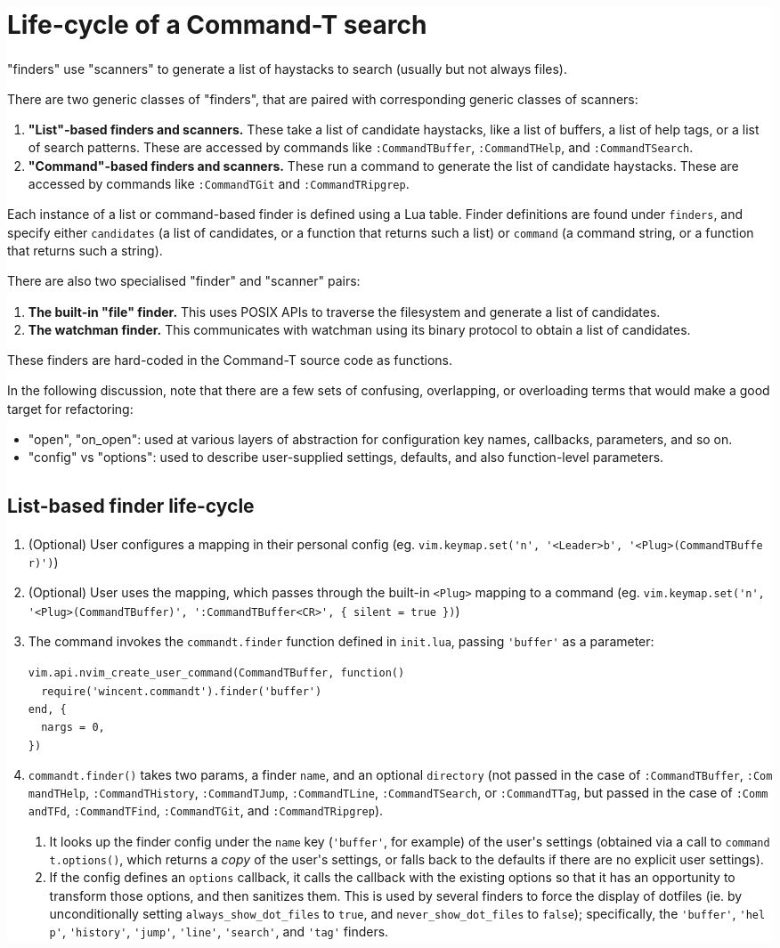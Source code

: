 # Life-cycle of a Command-T search

"finders" use "scanners" to generate a list of haystacks to search (usually but not always files).

There are two generic classes of "finders", that are paired with corresponding generic classes of scanners:

1. **"List"-based finders and scanners.** These take a list of candidate haystacks, like a list of buffers, a list of help tags, or a list of search patterns. These are accessed by commands like `:CommandTBuffer`, `:CommandTHelp`, and `:CommandTSearch`.
2. **"Command"-based finders and scanners.** These run a command to generate the list of candidate haystacks. These are accessed by commands like `:CommandTGit` and `:CommandTRipgrep`.

Each instance of a list or command-based finder is defined using a Lua table. Finder definitions are found under `finders`, and specify either `candidates` (a list of candidates, or a function that returns such a list) or `command` (a command string, or a function that returns such a string).

There are also two specialised "finder" and "scanner" pairs:

1. **The built-in "file" finder.** This uses POSIX APIs to traverse the filesystem and generate a list of candidates.
2. **The watchman finder.** This communicates with watchman using its binary protocol to obtain a list of candidates.

These finders are hard-coded in the Command-T source code as functions.

In the following discussion, note that there are a few sets of confusing, overlapping, or overloading terms that would make a good target for refactoring:

- "open", "on_open": used at various layers of abstraction for configuration key names, callbacks, parameters, and so on.
- "config" vs "options": used to describe user-supplied settings, defaults, and also function-level parameters.

## List-based finder life-cycle

1. (Optional) User configures a mapping in their personal config (eg. `vim.keymap.set('n', '<Leader>b', '<Plug>(CommandTBuffer)')`)
2. (Optional) User uses the mapping, which passes through the built-in `<Plug>` mapping to a command (eg. `vim.keymap.set('n', '<Plug>(CommandTBuffer)', ':CommandTBuffer<CR>', { silent = true })`)
3. The command invokes the `commandt.finder` function defined in `init.lua`, passing `'buffer'` as a parameter:

   ```
   vim.api.nvim_create_user_command(CommandTBuffer, function()
     require('wincent.commandt').finder('buffer')
   end, {
     nargs = 0,
   })
   ```

4. `commandt.finder()` takes two params, a finder `name`, and an optional `directory` (not passed in the case of `:CommandTBuffer`, `:CommandTHelp`, `:CommandTHistory`, `:CommandTJump`, `:CommandTLine`, `:CommandTSearch`, or `:CommandTTag`, but passed in the case of `:CommandTFd`, `:CommandTFind`, `:CommandTGit`, and `:CommandTRipgrep`).
   1. It looks up the finder config under the `name` key (`'buffer'`, for example) of the user's settings (obtained via a call to `commandt.options()`, which returns a _copy_ of the user's settings, or falls back to the defaults if there are no explicit user settings).
   2. If the config defines an `options` callback, it calls the callback with the existing options so that it has an opportunity to transform those options, and then sanitizes them. This is used by several finders to force the display of dotfiles (ie. by unconditionally setting `always_show_dot_files` to `true`, and `never_show_dot_files` to `false`); specifically, the `'buffer'`, `'help'`, `'history'`, `'jump'`, `'line'`, `'search'`, and `'tag'` finders.